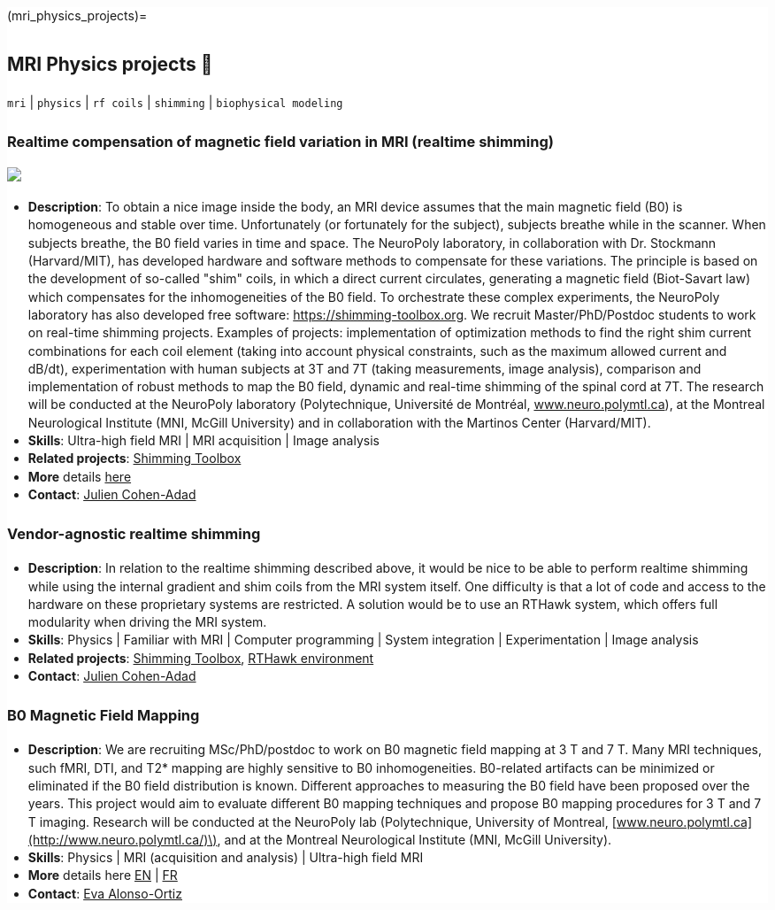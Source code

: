 
(mri_physics_projects)=

## MRI Physics projects 🧲

`mri` | `physics` | `rf coils` | `shimming` | `biophysical modeling`

### Realtime compensation of magnetic field variation in MRI (realtime shimming)

![](https://raw.githubusercontent.com/shimming-toolbox/doc-figures/master/overview/overview.gif)
 
* **Description**: To obtain a nice image inside the body, an MRI device assumes that the main magnetic field (B0) is homogeneous and stable over time. Unfortunately (or fortunately for the subject), subjects breathe while in the scanner. When subjects breathe, the B0 field varies in time and space. The NeuroPoly laboratory, in collaboration with Dr. Stockmann (Harvard/MIT), has developed hardware and software methods to compensate for these variations. The principle is based on the development of so-called "shim" coils, in which a direct current circulates, generating a magnetic field (Biot-Savart law) which compensates for the inhomogeneities of the B0 field. To orchestrate these complex experiments, the NeuroPoly laboratory has also developed free software: https://shimming-toolbox.org. We recruit Master/PhD/Postdoc students to work on real-time shimming projects. Examples of projects: implementation of optimization methods to find the right shim current combinations for each coil element (taking into account physical constraints, such as the maximum allowed current and dB/dt), experimentation with human subjects at 3T and 7T (taking measurements, image analysis), comparison and implementation of robust methods to map the B0 field, dynamic and real-time shimming of the spinal cord at 7T. The research will be conducted at the NeuroPoly laboratory (Polytechnique, Université de Montréal, www.neuro.polymtl.ca), at the Montreal Neurological Institute (MNI, McGill University) and in collaboration with the Martinos Center (Harvard/MIT).
* **Skills**: Ultra-high field MRI | MRI acquisition | Image analysis
* **Related projects**: [Shimming Toolbox](https://shimming-toolbox.org/)
* **More** details [here](https://www.dropbox.com/s/exfteqe66sado2y/20190511_PositionRealTimeShimming.pdf?dl=0)
* **Contact**: [Julien Cohen-Adad](mailto:jcohen@polymtl.ca)

### Vendor-agnostic realtime shimming

* **Description**: In relation to the realtime shimming described above, it would be nice to be able to perform realtime shimming while using the internal gradient and shim coils from the MRI system itself. One difficulty is that a lot of code and access to the hardware on these proprietary systems are restricted. A solution would be to use an RTHawk system, which offers full modularity when driving the MRI system.
* **Skills**: Physics | Familiar with MRI | Computer programming | System integration | Experimentation | Image analysis
* **Related projects**: [Shimming Toolbox](https://shimming-toolbox.org/), [RTHawk environment](https://zenodo.org/record/3675442#.YakntPHMLkE)
* **Contact**: [Julien Cohen-Adad](mailto:jcohen@polymtl.ca)

### B0 Magnetic Field Mapping

* **Description**: We are recruiting MSc/PhD/postdoc to work on B0 magnetic field mapping at 3 T and 7 T. Many MRI techniques, such fMRI, DTI, and T2* mapping are highly sensitive to B0 inhomogeneities. B0-related artifacts can be minimized or eliminated if the B0 field distribution is known. Different approaches to measuring the B0 field have been proposed over the years. This project would aim to evaluate different B0 mapping techniques and propose B0 mapping procedures for 3 T and 7 T imaging. Research will be conducted at the NeuroPoly lab (Polytechnique, University of Montreal, [www.neuro.polymtl.ca](http://www.neuro.polymtl.ca/)\), and at the Montreal Neurological Institute (MNI, McGill University).
* **Skills**: Physics | MRI (acquisition and analysis) | Ultra-high field MRI
* **More** details here [EN](https://www.dropbox.com/s/nk5c1e872j9v9hu/Postdoctoral%20Position%20in%20B0%20Magnetic%20Field%20Mapping%20for%20MRI.pdf?dl=0) | [FR](https://www.dropbox.com/s/ykgv1u5dkxpugjp/Postdoctoral%20Position%20in%20B0%20Magnetic%20Field%20Mapping%20for%20MRI%20FR.pdf?dl=0)
* **Contact**: [Eva Alonso-Ortiz](mailto:eva.alonso-ortiz@polymtl.ca)
